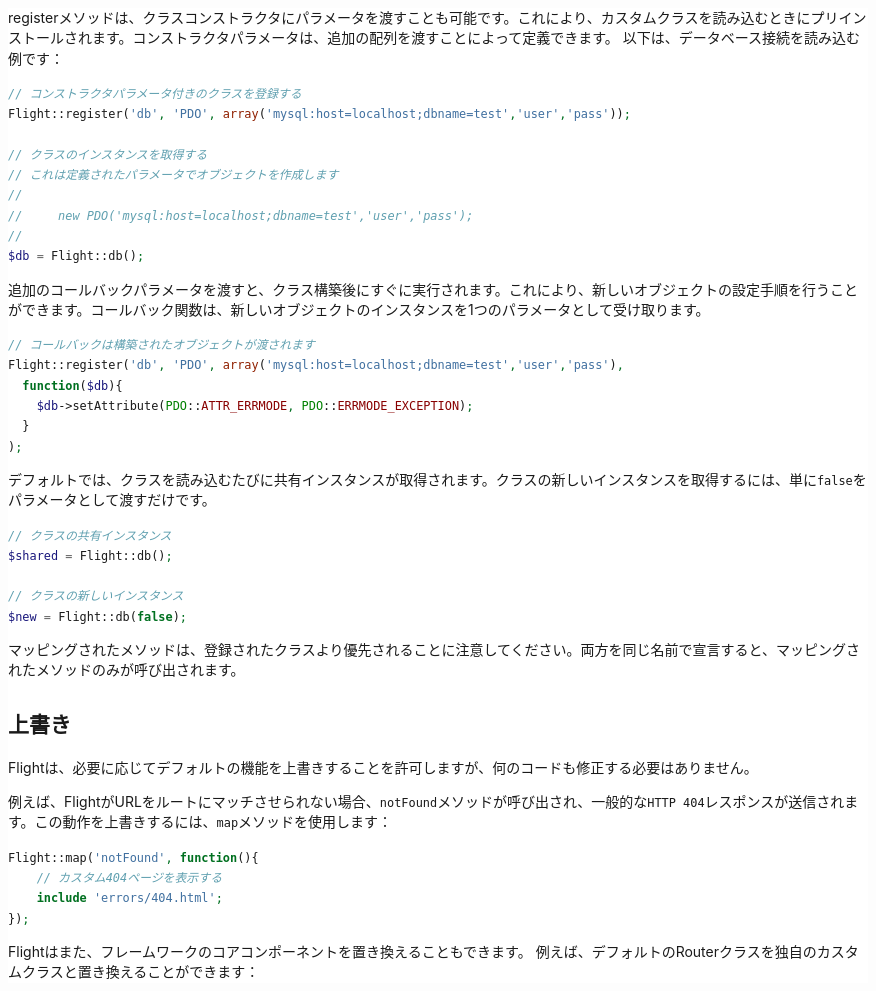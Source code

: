 registerメソッドは、クラスコンストラクタにパラメータを渡すことも可能です。これにより、カスタムクラスを読み込むときにプリインストールされます。コンストラクタパラメータは、追加の配列を渡すことによって定義できます。
以下は、データベース接続を読み込む例です：

``` php
// コンストラクタパラメータ付きのクラスを登録する
Flight::register('db', 'PDO', array('mysql:host=localhost;dbname=test','user','pass'));

// クラスのインスタンスを取得する
// これは定義されたパラメータでオブジェクトを作成します
//
//     new PDO('mysql:host=localhost;dbname=test','user','pass');
//
$db = Flight::db();
```

追加のコールバックパラメータを渡すと、クラス構築後にすぐに実行されます。これにより、新しいオブジェクトの設定手順を行うことができます。コールバック関数は、新しいオブジェクトのインスタンスを1つのパラメータとして受け取ります。

``` php
// コールバックは構築されたオブジェクトが渡されます
Flight::register('db', 'PDO', array('mysql:host=localhost;dbname=test','user','pass'),
  function($db){
    $db->setAttribute(PDO::ATTR_ERRMODE, PDO::ERRMODE_EXCEPTION);
  }
);
```

デフォルトでは、クラスを読み込むたびに共有インスタンスが取得されます。クラスの新しいインスタンスを取得するには、単に`false`をパラメータとして渡すだけです。 

``` php
// クラスの共有インスタンス
$shared = Flight::db();

// クラスの新しいインスタンス
$new = Flight::db(false);
```

マッピングされたメソッドは、登録されたクラスより優先されることに注意してください。両方を同じ名前で宣言すると、マッピングされたメソッドのみが呼び出されます。

## <a name="overriding"></a> 上書き

Flightは、必要に応じてデフォルトの機能を上書きすることを許可しますが、何のコードも修正する必要はありません。

例えば、FlightがURLをルートにマッチさせられない場合、`notFound`メソッドが呼び出され、一般的な`HTTP 404`レスポンスが送信されます。この動作を上書きするには、`map`メソッドを使用します：

``` php
Flight::map('notFound', function(){
    // カスタム404ページを表示する
    include 'errors/404.html';
});
```

Flightはまた、フレームワークのコアコンポーネントを置き換えることもできます。
例えば、デフォルトのRouterクラスを独自のカスタムクラスと置き換えることができます：
